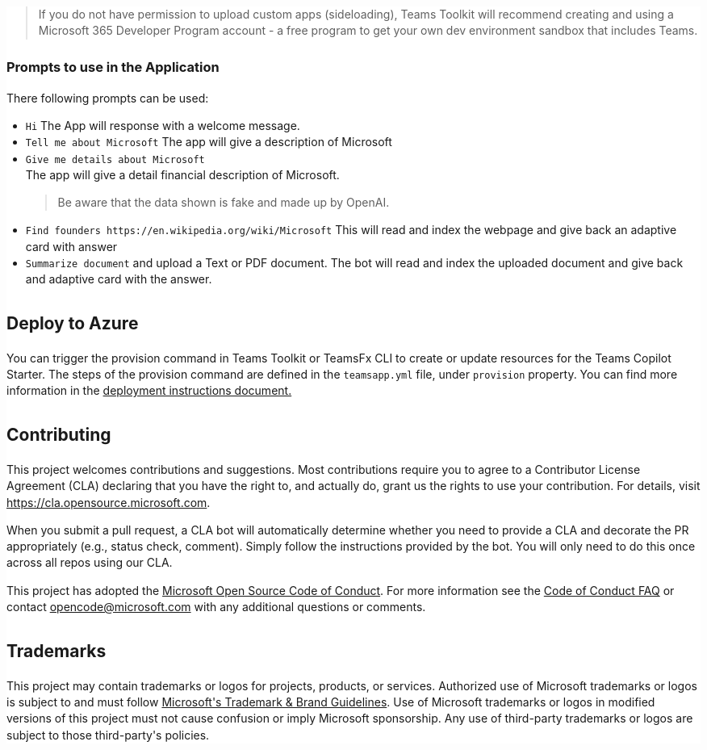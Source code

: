 > If you do not have permission to upload custom apps (sideloading), Teams Toolkit will recommend creating and using a Microsoft 365 Developer Program account - a free program to get your own dev environment sandbox that includes Teams.

### Prompts to use in the Application

There following prompts can be used:

- `Hi`
The App will response with a welcome message.
- `Tell me about Microsoft`
The app will give a description of Microsoft
- `Give me details about Microsoft`  
The app will give a detail financial description of Microsoft.
    >Be aware that the data shown is fake and made up by OpenAI.
- `Find founders https://en.wikipedia.org/wiki/Microsoft`
This will read and index the webpage and give back an adaptive card with answer
- `Summarize document` and upload a Text or PDF document.
The bot will read and index the uploaded document and give back and adaptive card with the answer.

## Deploy to Azure

You can trigger the provision command in Teams Toolkit or TeamsFx CLI to create or update resources for the Teams Copilot Starter. The steps of the provision command are defined in the `teamsapp.yml` file, under `provision` property. You can find more information in the [deployment instructions document.](./docs/deploy-to-azure.md)

## Contributing

This project welcomes contributions and suggestions.  Most contributions require you to agree to a
Contributor License Agreement (CLA) declaring that you have the right to, and actually do, grant us
the rights to use your contribution. For details, visit <https://cla.opensource.microsoft.com>.

When you submit a pull request, a CLA bot will automatically determine whether you need to provide
a CLA and decorate the PR appropriately (e.g., status check, comment). Simply follow the instructions
provided by the bot. You will only need to do this once across all repos using our CLA.

This project has adopted the [Microsoft Open Source Code of Conduct](https://opensource.microsoft.com/codeofconduct/).
For more information see the [Code of Conduct FAQ](https://opensource.microsoft.com/codeofconduct/faq/) or
contact [opencode@microsoft.com](mailto:opencode@microsoft.com) with any additional questions or comments.

## Trademarks

This project may contain trademarks or logos for projects, products, or services. Authorized use of Microsoft
trademarks or logos is subject to and must follow
[Microsoft's Trademark & Brand Guidelines](https://www.microsoft.com/en-us/legal/intellectualproperty/trademarks/usage/general).
Use of Microsoft trademarks or logos in modified versions of this project must not cause confusion or imply Microsoft sponsorship.
Any use of third-party trademarks or logos are subject to those third-party's policies.
